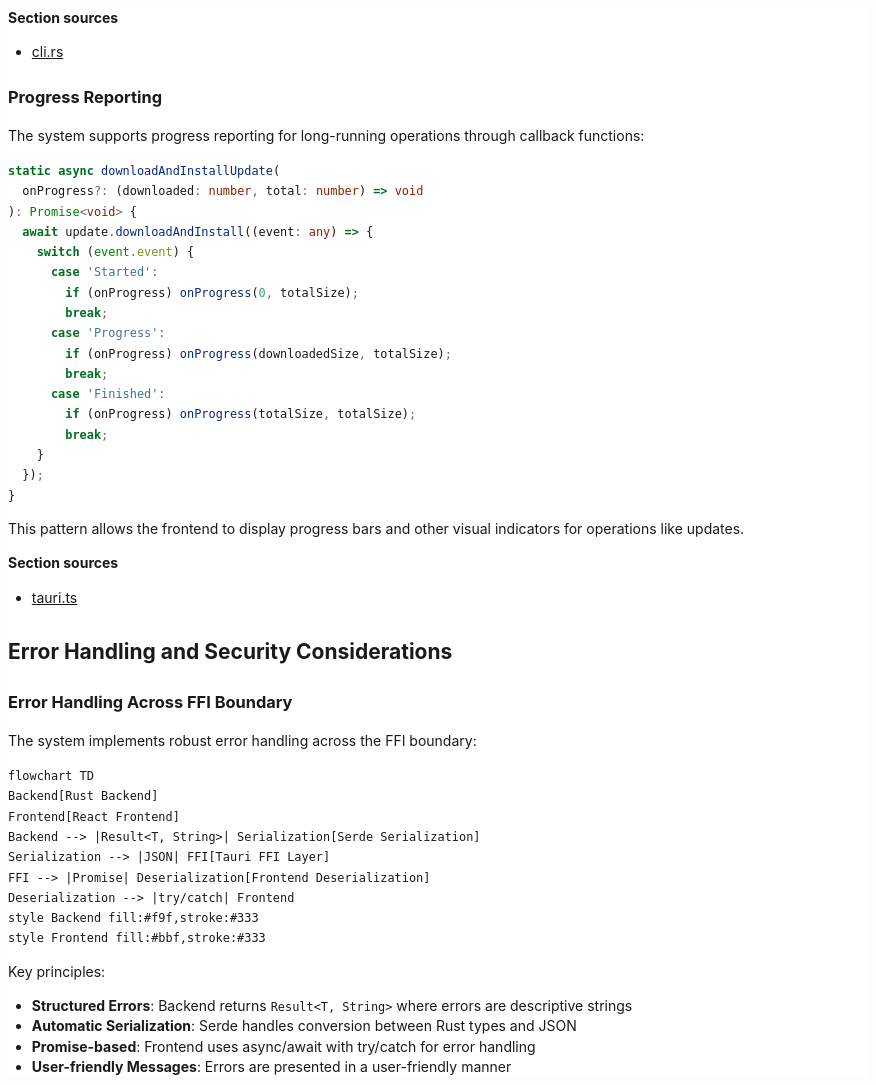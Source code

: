 **Section sources**
- [cli.rs](file://cli-ui/src-tauri/src/commands/cli.rs)

### Progress Reporting
The system supports progress reporting for long-running operations through callback functions:

```typescript
static async downloadAndInstallUpdate(
  onProgress?: (downloaded: number, total: number) => void
): Promise<void> {
  await update.downloadAndInstall((event: any) => {
    switch (event.event) {
      case 'Started':
        if (onProgress) onProgress(0, totalSize);
        break;
      case 'Progress':
        if (onProgress) onProgress(downloadedSize, totalSize);
        break;
      case 'Finished':
        if (onProgress) onProgress(totalSize, totalSize);
        break;
    }
  });
}
```

This pattern allows the frontend to display progress bars and other visual indicators for operations like updates.

**Section sources**
- [tauri.ts](file://cli-ui/src/utils/tauri.ts)

## Error Handling and Security Considerations

### Error Handling Across FFI Boundary
The system implements robust error handling across the FFI boundary:

```mermaid
flowchart TD
Backend[Rust Backend]
Frontend[React Frontend]
Backend --> |Result<T, String>| Serialization[Serde Serialization]
Serialization --> |JSON| FFI[Tauri FFI Layer]
FFI --> |Promise| Deserialization[Frontend Deserialization]
Deserialization --> |try/catch| Frontend
style Backend fill:#f9f,stroke:#333
style Frontend fill:#bbf,stroke:#333
```

Key principles:
- **Structured Errors**: Backend returns `Result<T, String>` where errors are descriptive strings
- **Automatic Serialization**: Serde handles conversion between Rust types and JSON
- **Promise-based**: Frontend uses async/await with try/catch for error handling
- **User-friendly Messages**: Errors are presented in a user-friendly manner
